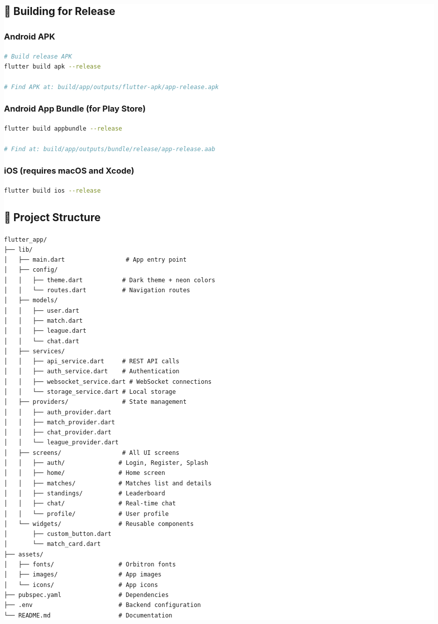 ## 🚀 Building for Release

### Android APK
```bash
# Build release APK
flutter build apk --release

# Find APK at: build/app/outputs/flutter-apk/app-release.apk
```

### Android App Bundle (for Play Store)
```bash
flutter build appbundle --release

# Find at: build/app/outputs/bundle/release/app-release.aab
```

### iOS (requires macOS and Xcode)
```bash
flutter build ios --release
```

## 📂 Project Structure

```
flutter_app/
├── lib/
│   ├── main.dart                 # App entry point
│   ├── config/
│   │   ├── theme.dart           # Dark theme + neon colors
│   │   └── routes.dart          # Navigation routes
│   ├── models/
│   │   ├── user.dart
│   │   ├── match.dart
│   │   ├── league.dart
│   │   └── chat.dart
│   ├── services/
│   │   ├── api_service.dart     # REST API calls
│   │   ├── auth_service.dart    # Authentication
│   │   ├── websocket_service.dart # WebSocket connections
│   │   └── storage_service.dart # Local storage
│   ├── providers/               # State management
│   │   ├── auth_provider.dart
│   │   ├── match_provider.dart
│   │   ├── chat_provider.dart
│   │   └── league_provider.dart
│   ├── screens/                 # All UI screens
│   │   ├── auth/               # Login, Register, Splash
│   │   ├── home/               # Home screen
│   │   ├── matches/            # Matches list and details
│   │   ├── standings/          # Leaderboard
│   │   ├── chat/               # Real-time chat
│   │   └── profile/            # User profile
│   └── widgets/                # Reusable components
│       ├── custom_button.dart
│       └── match_card.dart
├── assets/
│   ├── fonts/                  # Orbitron fonts
│   ├── images/                 # App images
│   └── icons/                  # App icons
├── pubspec.yaml                # Dependencies
├── .env                        # Backend configuration
└── README.md                   # Documentation
```